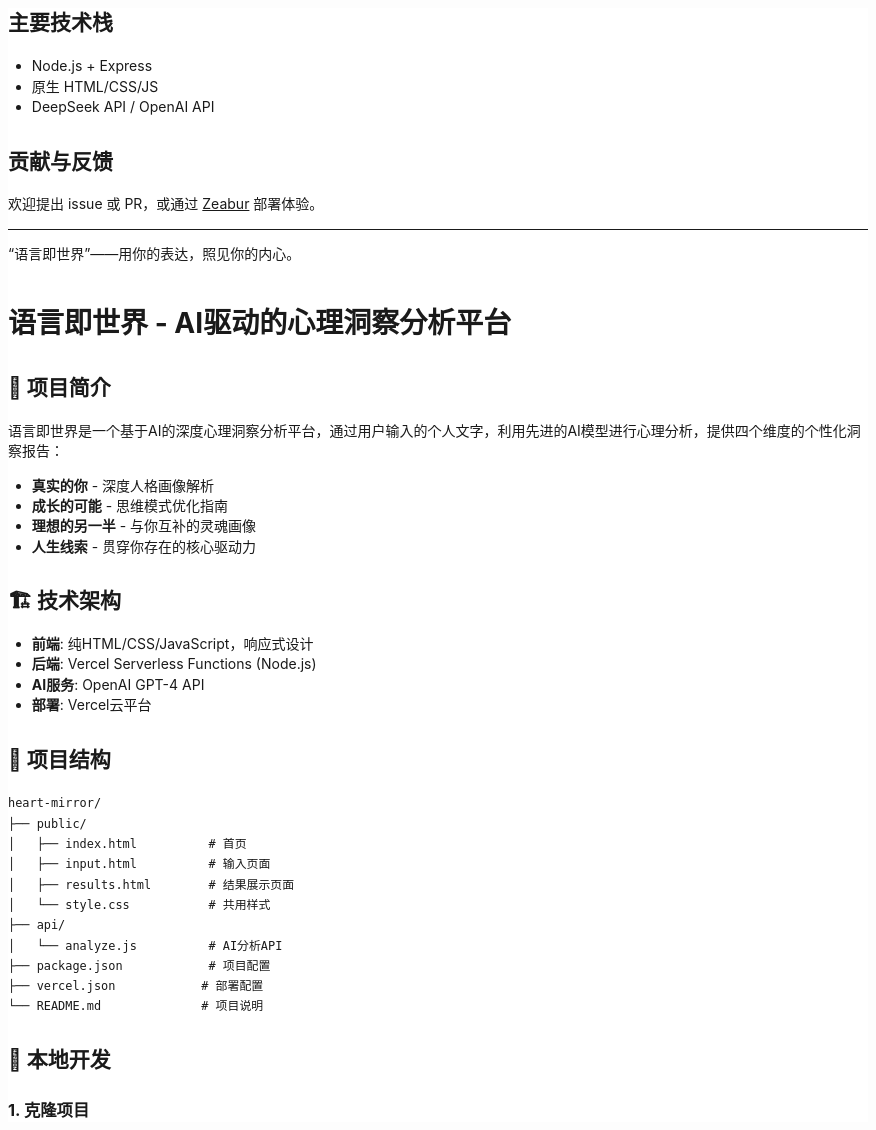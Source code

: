 ## 主要技术栈
- Node.js + Express
- 原生 HTML/CSS/JS
- DeepSeek API / OpenAI API

## 贡献与反馈

欢迎提出 issue 或 PR，或通过 [Zeabur](https://zeabur.com/) 部署体验。

---
“语言即世界”——用你的表达，照见你的内心。
# 语言即世界 - AI驱动的心理洞察分析平台

## 🌟 项目简介

语言即世界是一个基于AI的深度心理洞察分析平台，通过用户输入的个人文字，利用先进的AI模型进行心理分析，提供四个维度的个性化洞察报告：

- **真实的你** - 深度人格画像解析
- **成长的可能** - 思维模式优化指南  
- **理想的另一半** - 与你互补的灵魂画像
- **人生线索** - 贯穿你存在的核心驱动力

## 🏗️ 技术架构

- **前端**: 纯HTML/CSS/JavaScript，响应式设计
- **后端**: Vercel Serverless Functions (Node.js)
- **AI服务**: OpenAI GPT-4 API
- **部署**: Vercel云平台

## 📁 项目结构

```
heart-mirror/
├── public/
│   ├── index.html          # 首页
│   ├── input.html          # 输入页面
│   ├── results.html        # 结果展示页面
│   └── style.css           # 共用样式
├── api/
│   └── analyze.js          # AI分析API
├── package.json            # 项目配置
├── vercel.json            # 部署配置
└── README.md              # 项目说明
```

## 🚀 本地开发

### 1. 克隆项目
